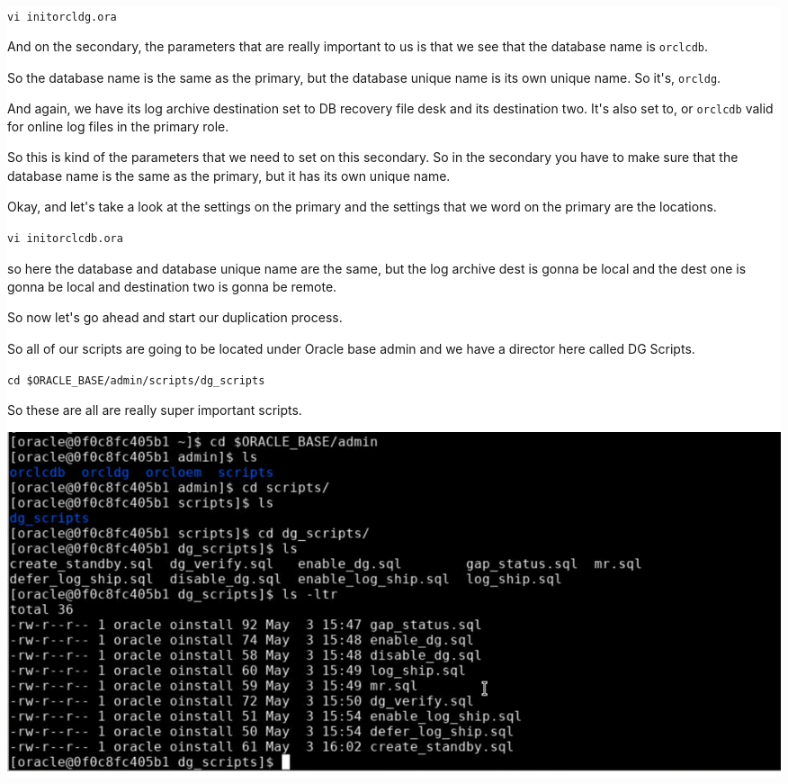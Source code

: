 
`vi initorcldg.ora`


And on the secondary, the parameters that are really important to us is that we see that the database name is `orclcdb`.


So the database name is the same as the primary, but the database unique name is its own unique name. So it's, `orcldg`.


And again, we have its log archive destination set to DB recovery file desk and its destination two. It's also set to, or `orclcdb` valid for online log files in the primary role.


So this is kind of the parameters that we need to set on this secondary. So in the secondary you have to make sure that the database name is the same as the primary, but it has its own unique name. 


Okay, and let's take a look at the settings on the primary and the settings that we word on the primary are the locations. 

`vi initorclcdb.ora`

so here the database and database unique name are the same, but the log archive dest is gonna be local and the
dest one is gonna be local and destination two is gonna be remote.


So now let's go ahead and start our duplication process.


So all of our scripts are going to be located under Oracle base admin and we have a director here called DG Scripts.

`cd $ORACLE_BASE/admin/scripts/dg_scripts`

So these are all are really super important scripts. 

![](./images/7.png)
